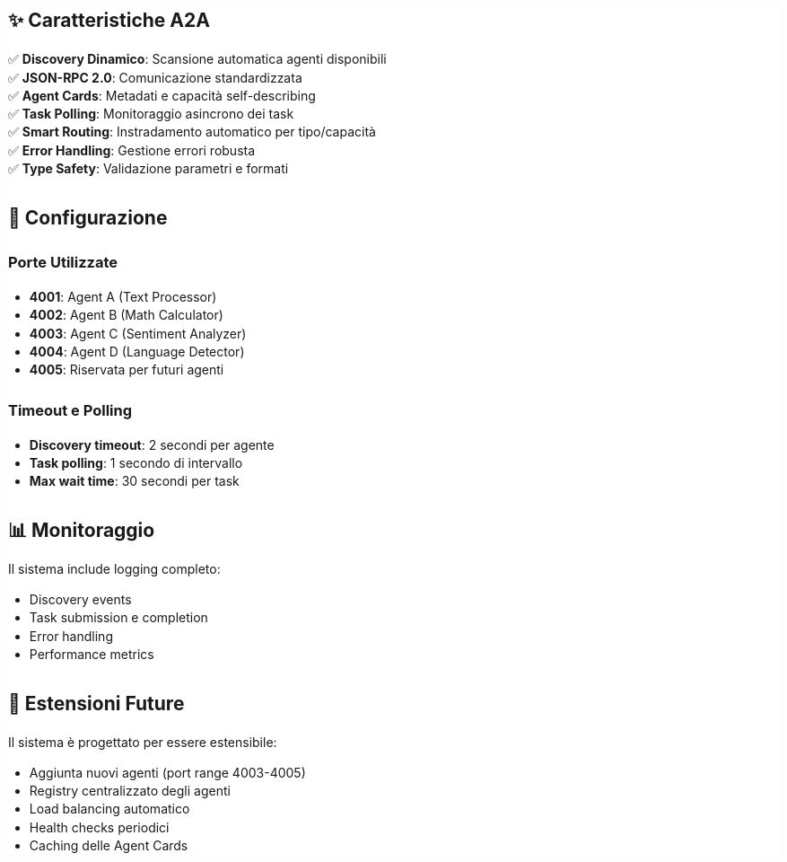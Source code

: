 ## ✨ Caratteristiche A2A

✅ **Discovery Dinamico**: Scansione automatica agenti disponibili  
✅ **JSON-RPC 2.0**: Comunicazione standardizzata  
✅ **Agent Cards**: Metadati e capacità self-describing  
✅ **Task Polling**: Monitoraggio asincrono dei task  
✅ **Smart Routing**: Instradamento automatico per tipo/capacità  
✅ **Error Handling**: Gestione errori robusta  
✅ **Type Safety**: Validazione parametri e formati  

## 🔧 Configurazione

### Porte Utilizzate
- **4001**: Agent A (Text Processor)
- **4002**: Agent B (Math Calculator)  
- **4003**: Agent C (Sentiment Analyzer)
- **4004**: Agent D (Language Detector)
- **4005**: Riservata per futuri agenti

### Timeout e Polling
- **Discovery timeout**: 2 secondi per agente
- **Task polling**: 1 secondo di intervallo
- **Max wait time**: 30 secondi per task

## 📊 Monitoraggio

Il sistema include logging completo:
- Discovery events
- Task submission e completion
- Error handling
- Performance metrics

## 🔮 Estensioni Future

Il sistema è progettato per essere estensibile:
- Aggiunta nuovi agenti (port range 4003-4005)
- Registry centralizzato degli agenti
- Load balancing automatico
- Health checks periodici
- Caching delle Agent Cards
